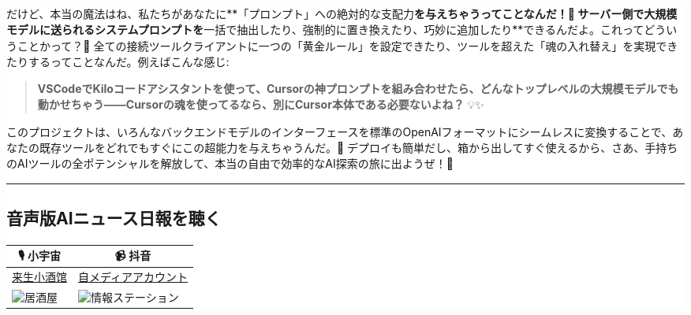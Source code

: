 だけど、本当の魔法はね、私たちがあなたに**「プロンプト」への絶対的な支配力**を与えちゃうってことなんだ！🤩 サーバー側で大規模モデルに送られるシステムプロンプトを**一括で抽出したり、強制的に置き換えたり、巧妙に追加したり**できるんだよ。これってどういうことかって？🤔 全ての接続ツールクライアントに一つの「黄金ルール」を設定できたり、ツールを超えた「魂の入れ替え」を実現できたりするってことなんだ。例えばこんな感じ:

> **VSCodeでKiloコードアシスタントを使って、Cursorの神プロンプトを組み合わせたら、どんなトップレベルの大規模モデルでも動かせちゃう――Cursorの魂を使ってるなら、別にCursor本体である必要ないよね？** 💡✨

このプロジェクトは、いろんなバックエンドモデルのインターフェースを標準のOpenAIフォーマットにシームレスに変換することで、あなたの既存ツールをどれでもすぐにこの超能力を与えちゃうんだ。🥳 デプロイも簡単だし、箱から出してすぐ使えるから、さあ、手持ちのAIツールの全ポテンシャルを解放して、本当の自由で効率的なAI探索の旅に出ようぜ！🚀

---

## 音声版AIニュース日報を聴く

| 🎙️ **小宇宙** | 📹 **抖音** |
| --- | --- |
| [来生小酒馆](https://www.xiaoyuzhoufm.com/podcast/683c62b7c1ca9cf575a5030e) | [自メディアアカウント](https://www.douyin.com/user/MS4wLjABAAAAwpwqPQlu38sO38VyWgw9ZjDEnN4bMR5j8x111UxpseHR9DpB6-CveI5KRXOWuFwG)|
| ![居酒屋](https://cdn.jsdmirror.com/gh/justlovemaki/imagehub@main/logo/f959f7984e9163fc50d3941d79a7f262.md.png) | ![情報ステーション](https://cdn.jsdmirror.com/gh/justlovemaki/imagehub@main/logo/7fc30805eeb831e1e2baa3a240683ca3.md.png) |